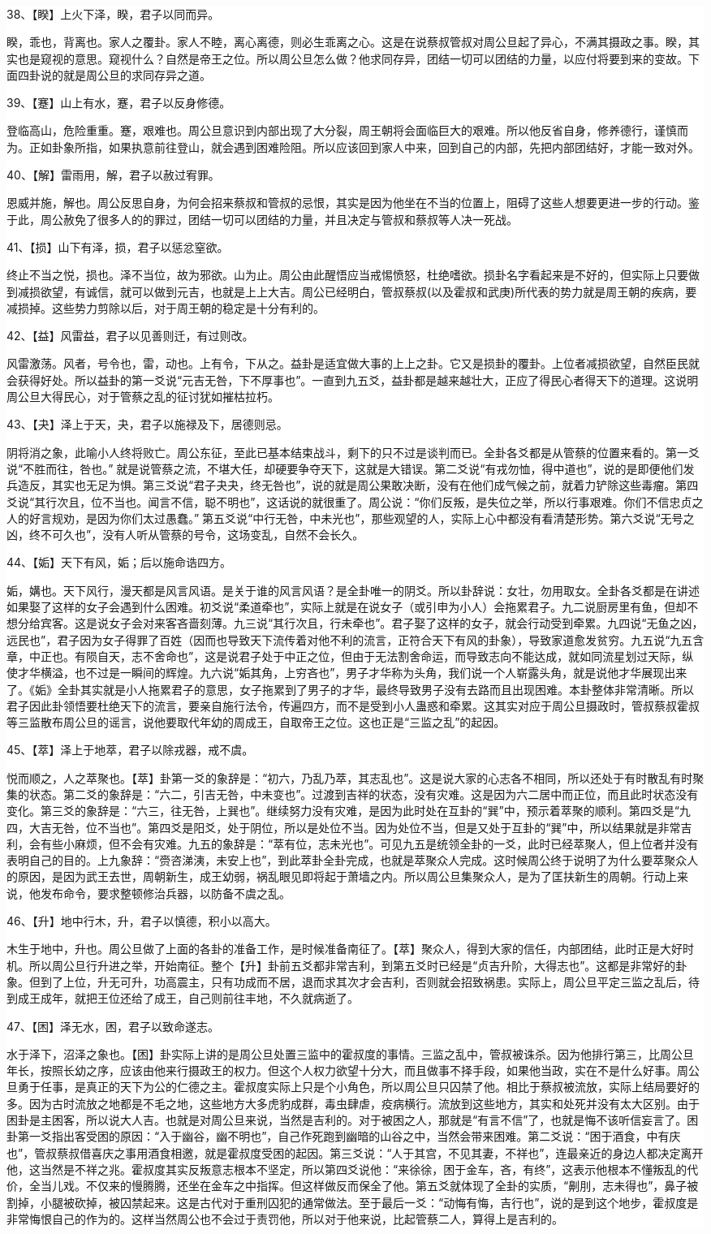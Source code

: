 38、【睽】上火下泽，睽，君子以同而异。

睽，乖也，背离也。家人之覆卦。家人不睦，离心离德，则必生乖离之心。这是在说蔡叔管叔对周公旦起了异心，不满其摄政之事。睽，其实也是窥视的意思。窥视什么？自然是帝王之位。所以周公旦怎么做？他求同存异，团结一切可以团结的力量，以应付将要到来的变故。下面四卦说的就是周公旦的求同存异之道。

39、【蹇】山上有水，蹇，君子以反身修德。

登临高山，危险重重。蹇，艰难也。周公旦意识到内部出现了大分裂，周王朝将会面临巨大的艰难。所以他反省自身，修养德行，谨慎而为。正如卦象所指，如果执意前往登山，就会遇到困难险阻。所以应该回到家人中来，回到自己的内部，先把内部团结好，才能一致对外。

40、【解】雷雨用，解，君子以赦过宥罪。

恩威并施，解也。周公反思自身，为何会招来蔡叔和管叔的忌恨，其实是因为他坐在不当的位置上，阻碍了这些人想要更进一步的行动。鉴于此，周公赦免了很多人的的罪过，团结一切可以团结的力量，并且决定与管叔和蔡叔等人决一死战。

41、【损】山下有泽，损，君子以惩忿窒欲。

终止不当之悦，损也。泽不当位，故为邪欲。山为止。周公由此醒悟应当戒惕愤怒，杜绝嗜欲。损卦名字看起来是不好的，但实际上只要做到减损欲望，有诚信，就可以做到元吉，也就是上上大吉。周公已经明白，管叔蔡叔(以及霍叔和武庚)所代表的势力就是周王朝的疾病，要减损掉。这些势力剪除以后，对于周王朝的稳定是十分有利的。

42、【益】风雷益，君子以见善则迁，有过则改。

风雷激荡。风者，号令也，雷，动也。上有令，下从之。益卦是适宜做大事的上上之卦。它又是损卦的覆卦。上位者减损欲望，自然臣民就会获得好处。所以益卦的第一爻说“元吉无咎，下不厚事也”。一直到九五爻，益卦都是越来越壮大，正应了得民心者得天下的道理。这说明周公旦大得民心，对于管蔡之乱的征讨犹如摧枯拉朽。

43、【夬】泽上于天，夬，君子以施禄及下，居德则忌。

阴将消之象，此喻小人终将败亡。周公东征，至此已基本结束战斗，剩下的只不过是谈判而已。全卦各爻都是从管蔡的位置来看的。第一爻说“不胜而往，咎也。” 就是说管蔡之流，不堪大任，却硬要争夺天下，这就是大错误。第二爻说“有戎勿恤，得中道也”，说的是即便他们发兵造反，其实也无足为惧。第三爻说“君子夬夬，终无咎也”，说的就是周公果敢决断，没有在他们成气候之前，就着力铲除这些毒瘤。第四爻说“其行次且，位不当也。闻言不信，聪不明也”，这话说的就很重了。周公说：“你们反叛，是失位之举，所以行事艰难。你们不信忠贞之人的好言规劝，是因为你们太过愚蠢。” 第五爻说“中行无咎，中未光也”，那些观望的人，实际上心中都没有看清楚形势。第六爻说“无号之凶，终不可久也”，没有人听从管蔡的号令，这场变乱，自然不会长久。

44、【姤】天下有风，姤；后以施命诰四方。

姤，媾也。天下风行，漫天都是风言风语。是关于谁的风言风语？是全卦唯一的阴爻。所以卦辞说：女壮，勿用取女。全卦各爻都是在讲述如果娶了这样的女子会遇到什么困难。初爻说“柔道牵也”，实际上就是在说女子（或引申为小人）会拖累君子。九二说厨房里有鱼，但却不想分给宾客。这是说女子会对来客吝啬刻薄。九三说“其行次且，行未牵也”。君子娶了这样的女子，就会行动受到牵累。九四说“无鱼之凶，远民也”，君子因为女子得罪了百姓（因而也导致天下流传着对他不利的流言，正符合天下有风的卦象），导致家道愈发贫穷。九五说“九五含章，中正也。有陨自天，志不舍命也”，这是说君子处于中正之位，但由于无法割舍命运，而导致志向不能达成，就如同流星划过天际，纵使才华横溢，也不过是一瞬间的辉煌。九六说“姤其角，上穷吝也”，男子才华称为头角，我们说一个人崭露头角，就是说他才华展现出来了。《姤》全卦其实就是小人拖累君子的意思，女子拖累到了男子的才华，最终导致男子没有去路而且出现困难。本卦整体非常清晰。所以君子因此卦领悟要杜绝天下的流言，要亲自施行法令，传遍四方，而不是受到小人蛊惑和牵累。这其实对应于周公旦摄政时，管叔蔡叔霍叔等三监散布周公旦的谣言，说他要取代年幼的周成王，自取帝王之位。这也正是“三监之乱”的起因。

45、【萃】泽上于地萃，君子以除戎器，戒不虞。

悦而顺之，人之萃聚也。【萃】卦第一爻的象辞是：“初六，乃乱乃萃，其志乱也”。这是说大家的心志各不相同，所以还处于有时散乱有时聚集的状态。第二爻的象辞是：“六二，引吉无咎，中未变也”。过渡到吉祥的状态，没有灾难。这是因为六二居中而正位，而且此时状态没有变化。第三爻的象辞是：“六三，往无咎，上巽也”。继续努力没有灾难，是因为此时处在互卦的“巽”中，预示着萃聚的顺利。第四爻是“九四，大吉无咎，位不当也”。第四爻是阳爻，处于阴位，所以是处位不当。因为处位不当，但是又处于互卦的“巽”中，所以结果就是非常吉利，会有些小麻烦，但不会有灾难。九五的象辞是：“萃有位，志未光也”。可见九五是统领全卦的一爻，此时已经萃聚人，但上位者并没有表明自己的目的。上九象辞：“赍咨涕洟，未安上也”，到此萃卦全卦完成，也就是萃聚众人完成。这时候周公终于说明了为什么要萃聚众人的原因，是因为武王去世，周朝新生，成王幼弱，祸乱眼见即将起于萧墙之内。所以周公旦集聚众人，是为了匡扶新生的周朝。行动上来说，他发布命令，要求整顿修治兵器，以防备不虞之乱。

46、【升】地中行木，升，君子以慎德，积小以高大。

木生于地中，升也。周公旦做了上面的各卦的准备工作，是时候准备南征了。【萃】聚众人，得到大家的信任，内部团结，此时正是大好时机。所以周公旦行升进之举，开始南征。整个【升】卦前五爻都非常吉利，到第五爻时已经是“贞吉升阶，大得志也”。这都是非常好的卦象。但到了上位，升无可升，功高震主，只有功成而不居，退而求其次才会吉利，否则就会招致祸患。实际上，周公旦平定三监之乱后，待到成王成年，就把王位还给了成王，自己则前往丰地，不久就病逝了。

47、【困】泽无水，困，君子以致命遂志。

水于泽下，沼泽之象也。【困】卦实际上讲的是周公旦处置三监中的霍叔度的事情。三监之乱中，管叔被诛杀。因为他排行第三，比周公旦年长，按照长幼之序，应该由他来行摄政王的权力。但这个人权力欲望十分大，而且做事不择手段，如果他当政，实在不是什么好事。周公旦勇于任事，是真正的天下为公的仁德之主。霍叔度实际上只是个小角色，所以周公旦只囚禁了他。相比于蔡叔被流放，实际上结局要好的多。因为古时流放之地都是不毛之地，这些地方大多虎豹成群，毒虫肆虐，疫病横行。流放到这些地方，其实和处死并没有太大区别。由于困卦是主困客，所以说大人吉。也就是对周公旦来说，当然是吉利的。对于被困之人，那就是“有言不信”了，也就是悔不该听信妄言了。困卦第一爻指出客受困的原因：“入于幽谷，幽不明也”，自己作死跑到幽暗的山谷之中，当然会带来困难。第二爻说：“困于酒食，中有庆也”，管叔蔡叔借喜庆之事用酒食相邀，就是霍叔度受困的起因。第三爻说：“人于其宫，不见其妻，不祥也”，连最亲近的身边人都决定离开他，这当然是不祥之兆。霍叔度其实反叛意志根本不坚定，所以第四爻说他：“来徐徐，困于金车，吝，有终”，这表示他根本不懂叛乱的代价，全当儿戏。不仅来的慢腾腾，还坐在金车之中指挥。但这样做反而保全了他。第五爻就体现了全卦的实质，“劓刖，志未得也”，鼻子被割掉，小腿被砍掉，被囚禁起来。这是古代对于重刑囚犯的通常做法。至于最后一爻：“动悔有悔，吉行也”，说的是到这个地步，霍叔度是非常悔恨自己的作为的。这样当然周公也不会过于责罚他，所以对于他来说，比起管蔡二人，算得上是吉利的。
